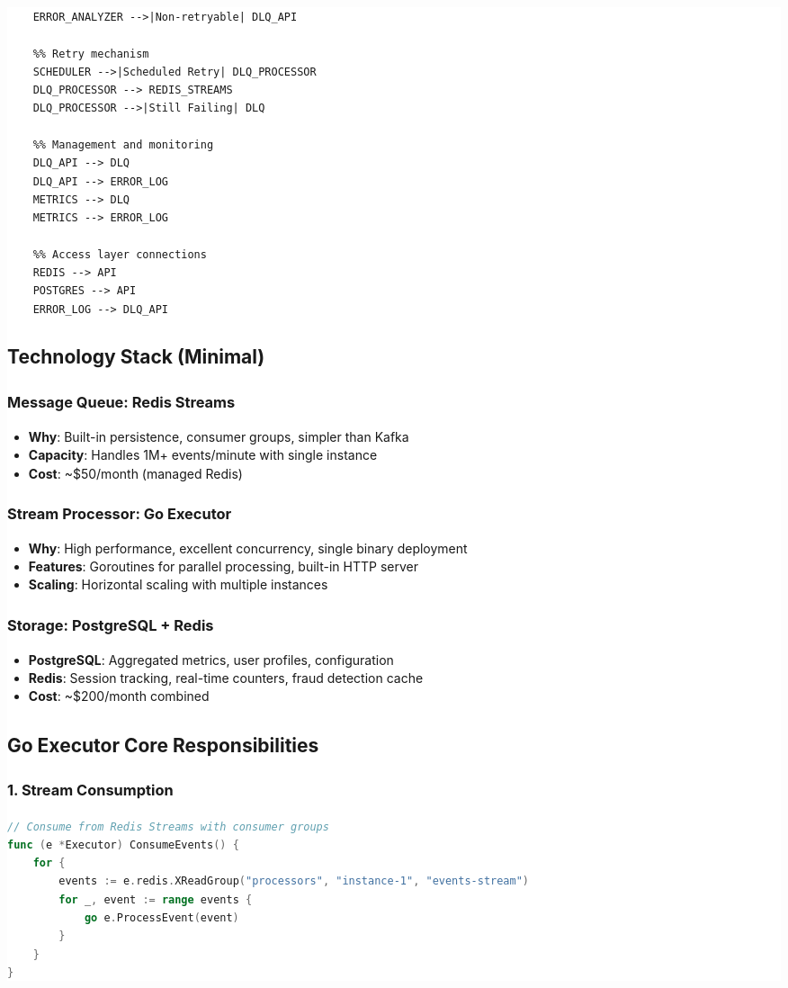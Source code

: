 ```mermaid
    ERROR_ANALYZER -->|Non-retryable| DLQ_API
    
    %% Retry mechanism
    SCHEDULER -->|Scheduled Retry| DLQ_PROCESSOR
    DLQ_PROCESSOR --> REDIS_STREAMS
    DLQ_PROCESSOR -->|Still Failing| DLQ
    
    %% Management and monitoring
    DLQ_API --> DLQ
    DLQ_API --> ERROR_LOG
    METRICS --> DLQ
    METRICS --> ERROR_LOG
    
    %% Access layer connections
    REDIS --> API
    POSTGRES --> API
    ERROR_LOG --> DLQ_API
```

## Technology Stack (Minimal)

### Message Queue: Redis Streams
- **Why**: Built-in persistence, consumer groups, simpler than Kafka
- **Capacity**: Handles 1M+ events/minute with single instance
- **Cost**: ~$50/month (managed Redis)

### Stream Processor: Go Executor
- **Why**: High performance, excellent concurrency, single binary deployment
- **Features**: Goroutines for parallel processing, built-in HTTP server
- **Scaling**: Horizontal scaling with multiple instances

### Storage: PostgreSQL + Redis
- **PostgreSQL**: Aggregated metrics, user profiles, configuration
- **Redis**: Session tracking, real-time counters, fraud detection cache
- **Cost**: ~$200/month combined

## Go Executor Core Responsibilities

### 1. Stream Consumption
```go
// Consume from Redis Streams with consumer groups
func (e *Executor) ConsumeEvents() {
    for {
        events := e.redis.XReadGroup("processors", "instance-1", "events-stream")
        for _, event := range events {
            go e.ProcessEvent(event)
        }
    }
}
```
